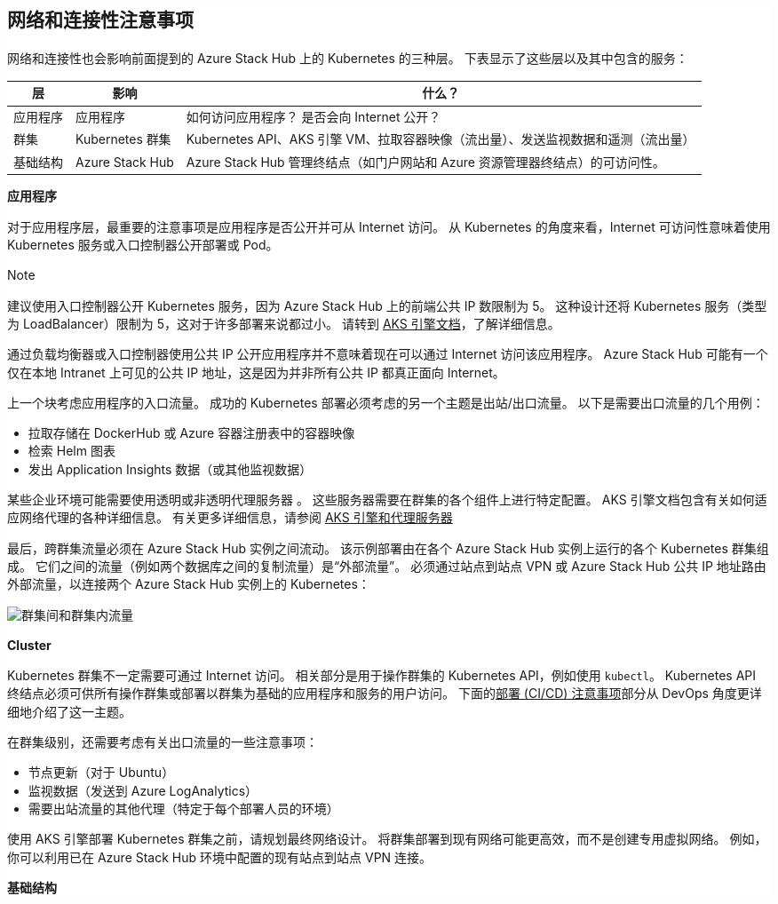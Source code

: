 ## <a name="networking-and-connectivity-considerations"></a>网络和连接性注意事项

网络和连接性也会影响前面提到的 Azure Stack Hub 上的 Kubernetes 的三种层。 下表显示了这些层以及其中包含的服务：

| 层 | 影响 | 什么？ |
| --- | --- | ---
| 应用程序 | 应用程序 | 如何访问应用程序？ 是否会向 Internet 公开？ |
| 群集 | Kubernetes 群集 | Kubernetes API、AKS 引擎 VM、拉取容器映像（流出量）、发送监视数据和遥测（流出量） |
| 基础结构 | Azure Stack Hub | Azure Stack Hub 管理终结点（如门户网站和 Azure 资源管理器终结点）的可访问性。 |

**应用程序**

对于应用程序层，最重要的注意事项是应用程序是否公开并可从 Internet 访问。 从 Kubernetes 的角度来看，Internet 可访问性意味着使用 Kubernetes 服务或入口控制器公开部署或 Pod。

> [!NOTE]
> 建议使用入口控制器公开 Kubernetes 服务，因为 Azure Stack Hub 上的前端公共 IP 数限制为 5。 这种设计还将 Kubernetes 服务（类型为 LoadBalancer）限制为 5，这对于许多部署来说都过小。 请转到 [AKS 引擎文档](https://github.com/Azure/aks-engine/blob/master/docs/topics/azure-stack.md#limited-number-of-frontend-public-ips)，了解详细信息。

通过负载均衡器或入口控制器使用公共 IP 公开应用程序并不意味着现在可以通过 Internet 访问该应用程序。 Azure Stack Hub 可能有一个仅在本地 Intranet 上可见的公共 IP 地址，这是因为并非所有公共 IP 都真正面向 Internet。

上一个块考虑应用程序的入口流量。 成功的 Kubernetes 部署必须考虑的另一个主题是出站/出口流量。 以下是需要出口流量的几个用例：

- 拉取存储在 DockerHub 或 Azure 容器注册表中的容器映像
- 检索 Helm 图表
- 发出 Application Insights 数据（或其他监视数据）

某些企业环境可能需要使用透明或非透明代理服务器 。 这些服务器需要在群集的各个组件上进行特定配置。 AKS 引擎文档包含有关如何适应网络代理的各种详细信息。 有关更多详细信息，请参阅 [AKS 引擎和代理服务器](https://github.com/Azure/aks-engine/blob/master/docs/topics/proxy-servers.md)

最后，跨群集流量必须在 Azure Stack Hub 实例之间流动。 该示例部署由在各个 Azure Stack Hub 实例上运行的各个 Kubernetes 群集组成。 它们之间的流量（例如两个数据库之间的复制流量）是“外部流量”。 必须通过站点到站点 VPN 或 Azure Stack Hub 公共 IP 地址路由外部流量，以连接两个 Azure Stack Hub 实例上的 Kubernetes：

![群集间和群集内流量](media/pattern-highly-available-kubernetes/aks-inter-and-intra-cluster-traffic.png)

**Cluster**  

Kubernetes 群集不一定需要可通过 Internet 访问。 相关部分是用于操作群集的 Kubernetes API，例如使用 `kubectl`。 Kubernetes API 终结点必须可供所有操作群集或部署以群集为基础的应用程序和服务的用户访问。 下面的[部署 (CI/CD) 注意事项](#deployment-cicd-considerations)部分从 DevOps 角度更详细地介绍了这一主题。

在群集级别，还需要考虑有关出口流量的一些注意事项：

- 节点更新（对于 Ubuntu）
- 监视数据（发送到 Azure LogAnalytics）
- 需要出站流量的其他代理（特定于每个部署人员的环境）

使用 AKS 引擎部署 Kubernetes 群集之前，请规划最终网络设计。 将群集部署到现有网络可能更高效，而不是创建专用虚拟网络。 例如，你可以利用已在 Azure Stack Hub 环境中配置的现有站点到站点 VPN 连接。

**基础结构**  

